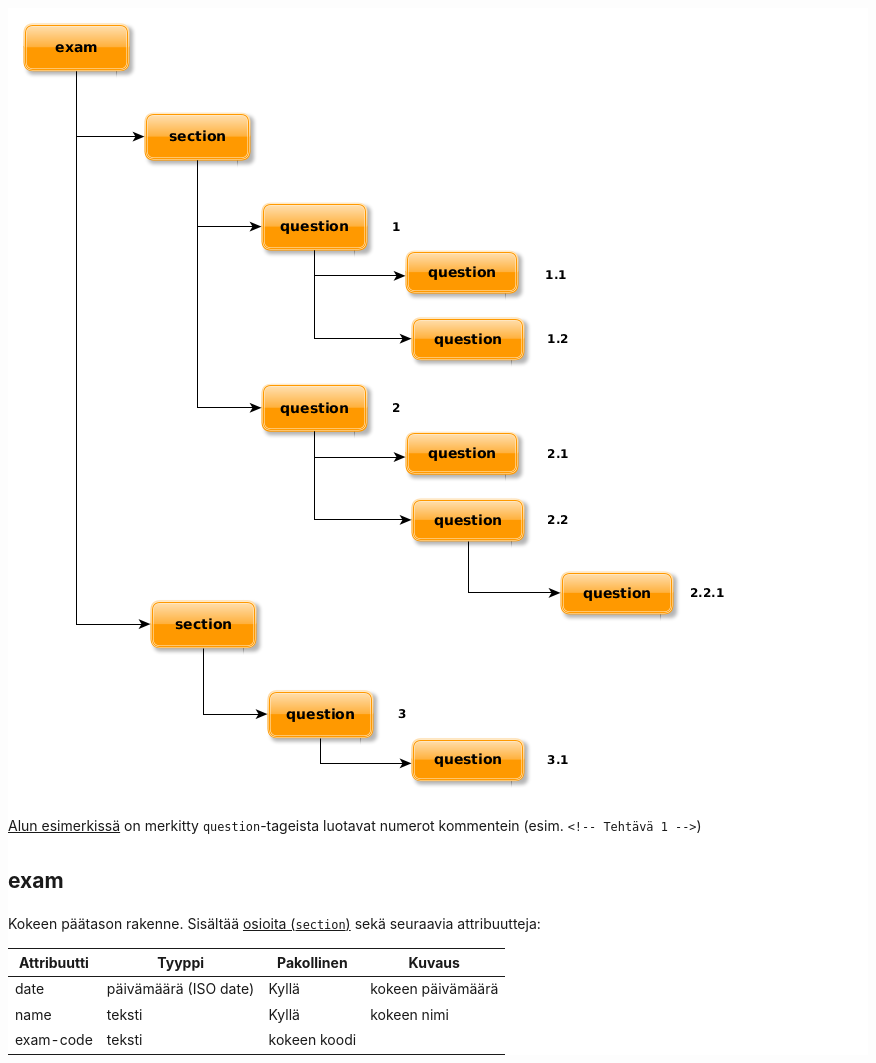 ![päätaso](numerointi.png)

[Alun esimerkissä](#Esimerkki) on merkitty `question`-tageista luotavat numerot kommentein (esim. `<!-- Tehtävä 1 -->`)

## exam

Kokeen päätason rakenne. Sisältää [osioita (`section`)](#section) sekä seuraavia attribuutteja:

| Attribuutti | Tyyppi                | Pakollinen   | Kuvaus            |
|-------------|-----------------------|--------------|-------------------|
| date        | päivämäärä (ISO date) | Kyllä        | kokeen päivämäärä |
| name        | teksti                | Kyllä        | kokeen nimi       |
| exam-code   | teksti                | kokeen koodi |                   |

